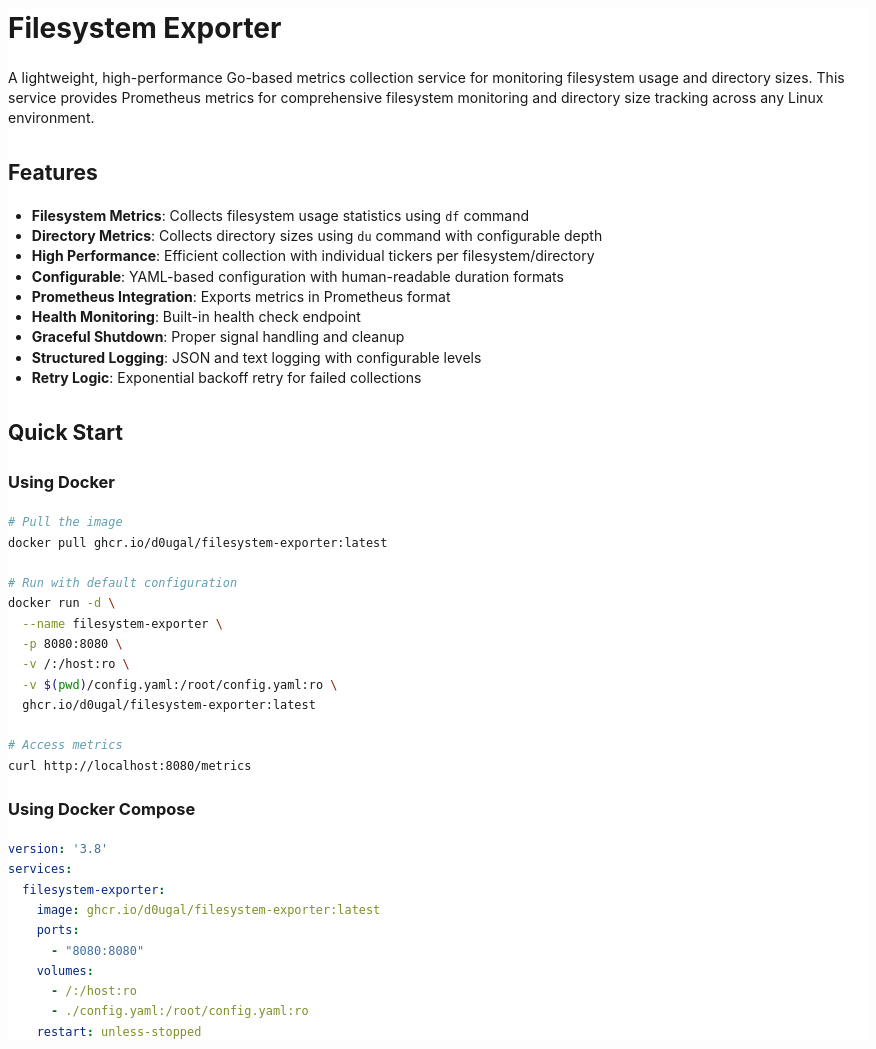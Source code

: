 # Filesystem Exporter

A lightweight, high-performance Go-based metrics collection service for monitoring filesystem usage and directory sizes. This service provides Prometheus metrics for comprehensive filesystem monitoring and directory size tracking across any Linux environment.

## Features

- **Filesystem Metrics**: Collects filesystem usage statistics using `df` command
- **Directory Metrics**: Collects directory sizes using `du` command with configurable depth
- **High Performance**: Efficient collection with individual tickers per filesystem/directory
- **Configurable**: YAML-based configuration with human-readable duration formats
- **Prometheus Integration**: Exports metrics in Prometheus format
- **Health Monitoring**: Built-in health check endpoint
- **Graceful Shutdown**: Proper signal handling and cleanup
- **Structured Logging**: JSON and text logging with configurable levels
- **Retry Logic**: Exponential backoff retry for failed collections

## Quick Start

### Using Docker

```bash
# Pull the image
docker pull ghcr.io/d0ugal/filesystem-exporter:latest

# Run with default configuration
docker run -d \
  --name filesystem-exporter \
  -p 8080:8080 \
  -v /:/host:ro \
  -v $(pwd)/config.yaml:/root/config.yaml:ro \
  ghcr.io/d0ugal/filesystem-exporter:latest

# Access metrics
curl http://localhost:8080/metrics
```

### Using Docker Compose

```yaml
version: '3.8'
services:
  filesystem-exporter:
    image: ghcr.io/d0ugal/filesystem-exporter:latest
    ports:
      - "8080:8080"
    volumes:
      - /:/host:ro
      - ./config.yaml:/root/config.yaml:ro
    restart: unless-stopped
```
